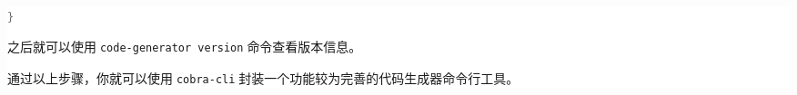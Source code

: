 ```go
}
```
之后就可以使用 `code-generator version` 命令查看版本信息。

通过以上步骤，你就可以使用 `cobra-cli` 封装一个功能较为完善的代码生成器命令行工具。 